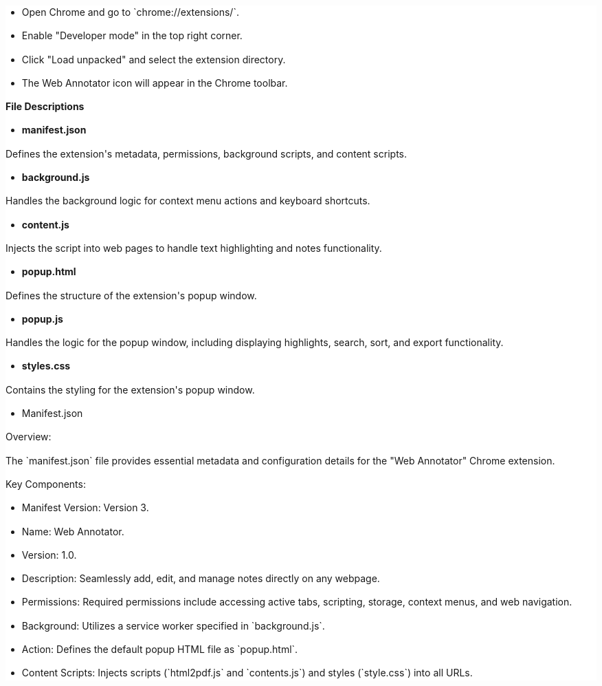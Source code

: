 - Open Chrome and go to \`chrome://extensions/\`.

- Enable "Developer mode" in the top right corner.

- Click "Load unpacked" and select the extension directory.

- The Web Annotator icon will appear in the Chrome toolbar.

**File Descriptions**

- **manifest.json**

Defines the extension's metadata, permissions, background scripts, and
content scripts.

- **background.js**

Handles the background logic for context menu actions and keyboard
shortcuts.

- **content.js**

Injects the script into web pages to handle text highlighting and notes
functionality.

- **popup.html**

Defines the structure of the extension's popup window.

- **popup.js**

Handles the logic for the popup window, including displaying highlights,
search, sort, and export functionality.

- **styles.css**

Contains the styling for the extension's popup window.

- Manifest.json

Overview:

The \`manifest.json\` file provides essential metadata and configuration
details for the "Web Annotator" Chrome extension.

Key Components:

- Manifest Version: Version 3.

- Name: Web Annotator.

- Version: 1.0.

- Description: Seamlessly add, edit, and manage notes directly on any
  webpage.

- Permissions: Required permissions include accessing active tabs,
  scripting, storage, context menus, and web navigation.

- Background: Utilizes a service worker specified in \`background.js\`.

- Action: Defines the default popup HTML file as \`popup.html\`.

- Content Scripts: Injects scripts (\`html2pdf.js\` and \`contents.js\`)
  and styles (\`style.css\`) into all URLs.
